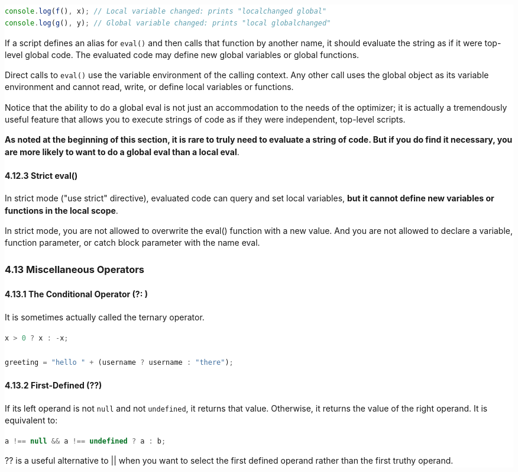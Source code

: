 ```js
console.log(f(), x); // Local variable changed: prints "localchanged global"
console.log(g(), y); // Global variable changed: prints "local globalchanged"
```

If a script defines an alias for `eval()` and then calls that function by
another name, it should evaluate the string as if it were top-level global code.
The evaluated code may define new global variables or global functions.

Direct calls to `eval()` use the variable environment of the calling context.
Any other call uses the global object as its variable environment and cannot read,
write, or define local variables or functions.

Notice that the ability to do a global eval is not just an accommodation
to the needs of the optimizer; it is actually a tremendously useful
feature that allows you to execute strings of code as if they
were independent, top-level scripts.

**As noted at the beginning of this section, it is rare to truly need
to evaluate a string of code. But if you do find it necessary,
you are more likely to want to do a global eval than a local eval**.

<a id="4.12.3"></a>

#### 4.12.3 Strict eval()

In strict mode ("use strict" directive), evaluated code can query and set local variables, **but it
cannot define new variables or functions in the local scope**.

In strict mode, you are not allowed to overwrite
the eval() function with a new value. And you are
not allowed to declare a variable, function parameter,
or catch block parameter with the name eval.

### 4.13 Miscellaneous Operators

#### 4.13.1 The Conditional Operator (?: )

It is sometimes actually called the ternary operator.

```js
x > 0 ? x : -x;

greeting = "hello " + (username ? username : "there");
```

#### 4.13.2 First-Defined (??)

If its left operand is not `null` and not `undefined`, it returns that value.
Otherwise, it returns the value of the right operand. It is equivalent to:

```js
a !== null && a !== undefined ? a : b;
```

?? is a useful alternative to || when you want to select the first
defined operand rather than the first truthy operand.
